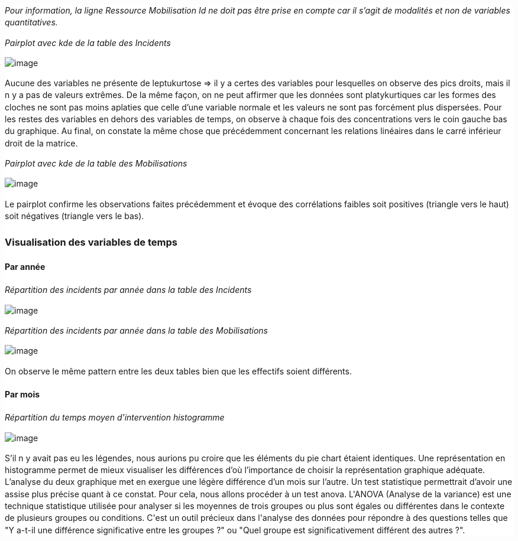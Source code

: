 _Pour information, la ligne Ressource Mobilisation Id ne doit pas être prise en compte car il s’agit de modalités et non de variables quantitatives._



_Pairplot avec kde de la table des Incidents_ 


![image](https://github.com/Ryma8905/Projet-datascientest/assets/156120862/133d6be2-c1f6-49da-b128-0b702cd189c3)


Aucune des variables ne présente de leptukurtose  => il y a certes des variables pour lesquelles on observe des pics droits, mais il n y a pas de valeurs extrêmes. De la même façon, on ne peut affirmer 
que les données sont platykurtiques  car les formes des cloches ne sont pas moins aplaties que celle d’une variable normale et les valeurs ne sont pas forcément plus dispersées.
Pour les restes des variables en dehors des variables de temps, on observe à chaque fois des concentrations vers le coin gauche bas du graphique. 
Au final, on constate la même chose que précédemment concernant les relations linéaires dans le carré inférieur droit de la matrice. 


_Pairplot avec kde de la table des Mobilisations_ 


![image](https://github.com/Ryma8905/Projet-datascientest/assets/156120862/3e077656-000d-4973-831f-84e90fd609b8)


Le pairplot confirme les observations faites précédemment et évoque des corrélations faibles soit positives (triangle vers le haut) soit négatives (triangle vers le bas). 


### Visualisation des variables de temps
#### Par année 

_Répartition des incidents par année dans la table des Incidents_ 


![image](https://github.com/Ryma8905/Projet-datascientest/assets/156120862/df537eab-b65f-484c-97c8-38b3c44429a1)


_Répartition des incidents par année dans la table des Mobilisations_


![image](https://github.com/Ryma8905/Projet-datascientest/assets/156120862/d194d81d-5bf9-4791-af24-14e0916d1bd4)


On observe le même pattern entre les deux tables bien que les effectifs soient différents. 


#### Par mois 


_Répartition du temps moyen d'intervention histogramme_

![image](https://github.com/Ryma8905/Projet-datascientest/assets/156120862/76ec3c9b-36cc-4583-b8be-9581fb80496d)


S’il n y avait pas eu les légendes, nous aurions pu croire que les éléments du pie chart étaient identiques. Une représentation en histogramme permet de mieux visualiser 
les différences d’où l’importance de choisir la représentation graphique adéquate. 
L’analyse du deux graphique met en exergue une légère différence d’un mois sur l’autre. Un test statistique permettrait d’avoir une assise plus précise quant à ce constat. 
Pour cela, nous allons procéder à un test anova. 
L'ANOVA (Analyse de la variance) est une technique statistique utilisée pour analyser si les moyennes de trois groupes ou plus sont égales ou différentes dans le contexte de 
plusieurs groupes ou conditions. C'est un outil précieux dans l'analyse des données pour répondre à des questions telles que "Y a-t-il une différence significative entre les groupes ?" 
ou "Quel groupe est significativement différent des autres ?". 
